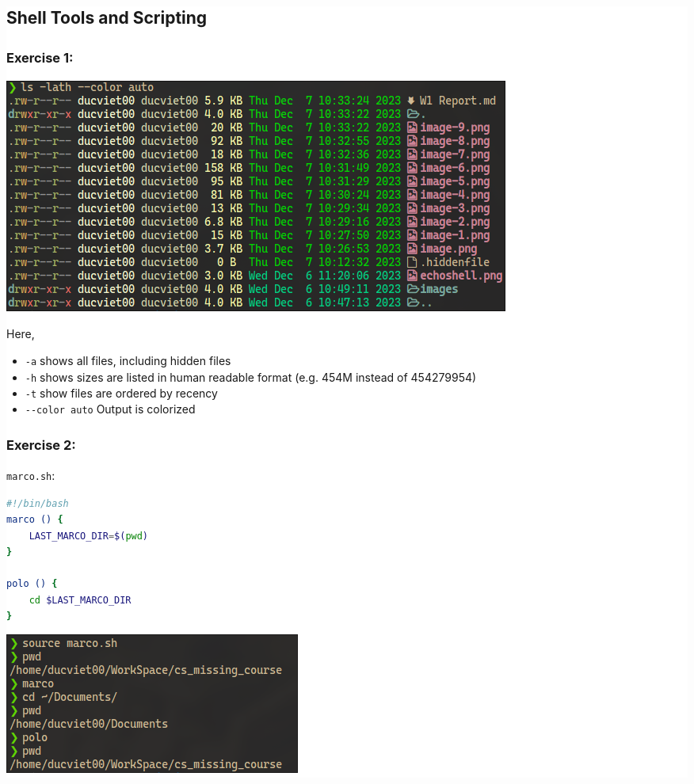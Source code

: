 ## Shell Tools and Scripting

### Exercise 1:

![Alt text](assets/image-10.png)

Here,
  - `-a` shows all files, including hidden files
  - `-h` shows sizes are listed in human readable format (e.g. 454M instead of 454279954)
  - `-t` show files are ordered by recency
  - `--color auto` Output is colorized

### Exercise 2:
`marco.sh`:
```bash
#!/bin/bash
marco () {
    LAST_MARCO_DIR=$(pwd)
}

polo () {
    cd $LAST_MARCO_DIR
}
```

![Alt text](assets/image-11.png)
